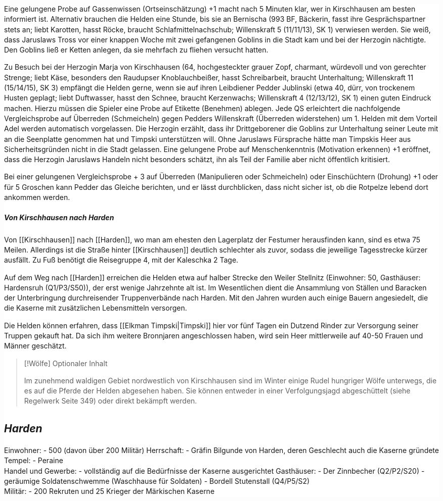 Eine gelungene Probe auf Gassenwissen (Ortseinschätzung) +1 macht nach 5 Minuten klar, wer in Kirschhausen am besten informiert ist. Alternativ brauchen die Helden eine Stunde, bis sie an Bernischa (993 BF, Bäckerin, fasst ihre Gesprächspartner stets an; liebt Karotten, hasst Röcke, braucht Schlafmittelnachschub; Willenskraft 5 (11/11/13), SK 1) verwiesen werden. Sie weiß, dass Jaruslaws Tross vor einer knappen Woche mit zwei gefangenen Goblins in die Stadt kam und bei der Herzogin nächtigte. Den Goblins ließ er Ketten anlegen, da sie mehrfach zu fliehen versucht hatten.

Zu Besuch bei der Herzogin
Marja von Kirschhausen (64, hochgesteckter grauer Zopf, charmant, würdevoll und von gerechter Strenge; liebt Käse, besonders den Raudupser Knoblauchbeißer, hasst Schreibarbeit, braucht Unterhaltung; Willenskraft 11 (15/14/15), SK 3) empfängt die Helden gerne, wenn sie auf ihren Leibdiener Pedder Jublinski (etwa 40, dürr, von trockenem Husten geplagt; liebt Duftwasser, hasst den Schnee, braucht Kerzenwachs; Willenskraft 4 (12/13/12), SK 1) einen guten Eindruck machen. Hierzu müssen die Spieler eine Probe auf Etikette (Benehmen) ablegen. Jede QS erleichtert die nachfolgende Vergleichsprobe auf Überreden (Schmeicheln) gegen Pedders Willenskraft (Überreden widerstehen) um 1. Helden mit dem Vorteil Adel werden automatisch vorgelassen. Die Herzogin erzählt, dass ihr Drittgeborener die Goblins zur Unterhaltung seiner Leute mit an die Seenplatte genommen hat und Timpski unterstützen will. Ohne Jaruslaws Fürsprache hätte man Timpskis Heer aus Sicherheitsgründen nicht in die Stadt gelassen. Eine gelungene Probe auf Menschenkenntnis (Motivation erkennen) +1 eröffnet, dass die Herzogin Jaruslaws Handeln nicht besonders schätzt, ihn als Teil der Familie aber nicht öffentlich kritisiert.

Bei einer gelungenen Vergleichsprobe + 3 auf Überreden (Manipulieren oder Schmeicheln) oder Einschüchtern (Drohung) +1 oder für 5 Groschen kann Pedder das Gleiche berichten, und er lässt durchblicken, dass nicht sicher ist, ob die Rotpelze lebend dort ankommen werden.

##### Von Kirschhausen nach Harden
Von [[Kirschhausen]] nach [[Harden]], wo man am ehesten den Lagerplatz der Festumer herausfinden kann, sind es etwa 75 Meilen. Allerdings ist die Straße hinter [[Kirschhausen]] deutlich schlechter als zuvor, sodass die jeweilige Tagesstrecke kürzer ausfällt. Zu Fuß benötigt die Reisegruppe 4, mit der Kaleschka 2 Tage.

Auf dem Weg nach [[Harden]] erreichen die Helden etwa auf halber Strecke den Weiler Stellnitz (Einwohner: 50, Gasthäuser: Hardensruh (Q1/P3/S50)), der erst wenige Jahrzehnte alt ist. Im Wesentlichen dient die Ansammlung von Ställen und Baracken der Unterbringung durchreisender Truppenverbände nach Harden. Mit den Jahren wurden auch einige Bauern angesiedelt, die die Kaserne mit zusätzlichen Lebensmitteln versorgen.

Die Helden können erfahren, dass [[Elkman Timpski|Timpski]] hier vor fünf Tagen ein Dutzend Rinder zur Versorgung seiner Truppen gekauft hat. Da sich ihm weitere Bronnjaren angeschlossen haben, wird sein Heer mittlerweile auf 40-50 Frauen und Männer geschätzt.

> [!Wölfe]
> Optionaler Inhalt
> 
> Im zunehmend waldigen Gebiet nordwestlich von Kirschhausen sind im Winter einige Rudel hungriger Wölfe unterwegs, die es auf die Pferde der Helden abgesehen haben. Sie können entweder in einer Verfolgungsjagd abgeschüttelt (siehe Regelwerk Seite 349) oder direkt bekämpft werden.

## **_Harden_**
Einwohner: 
	- 500 (davon über 200 Militär)
Herrschaft: 
	- Gräfin Bilgunde von Harden, deren Geschlecht auch die Kaserne gründete	
Tempel: 
	- Peraine	
Handel und Gewerbe: 
	- vollständig auf die Bedürfnisse der Kaserne ausgerichtet
Gasthäuser: 
	- Der Zinnbecher (Q2/P2/S20)
	- geräumige Soldatenschwemme (Waschhause für Soldaten)
	- Bordell Stutenstall (Q4/P5/S2)	
Militär: 
	- 200 Rekruten und 25 Krieger der Märkischen Kaserne
